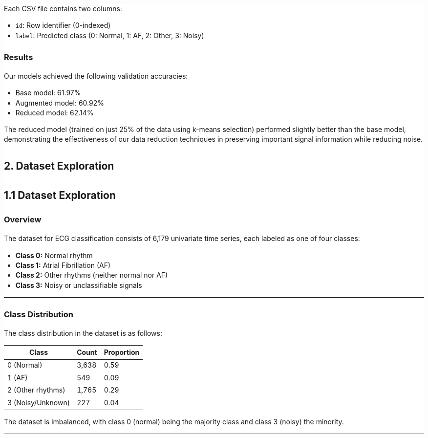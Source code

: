Each CSV file contains two columns:

* `id`: Row identifier (0-indexed)
* `label`: Predicted class (0: Normal, 1: AF, 2: Other, 3: Noisy)

### Results

Our models achieved the following validation accuracies:

* Base model: 61.97%
* Augmented model: 60.92%
* Reduced model: 62.14%

The reduced model (trained on just 25% of the data using k-means selection) performed slightly better than the base model, demonstrating the effectiveness of our data reduction techniques in preserving important signal information while reducing noise.

```
```


## 2. Dataset Exploration

## 1.1 Dataset Exploration

### Overview

The dataset for ECG classification consists of 6,179 univariate time series, each labeled as one of four classes:

- **Class 0:** Normal rhythm
- **Class 1:** Atrial Fibrillation (AF)
- **Class 2:** Other rhythms (neither normal nor AF)
- **Class 3:** Noisy or unclassifiable signals

---

### Class Distribution

The class distribution in the dataset is as follows:

| Class | Count | Proportion |
|-------|-------|------------|
| 0 (Normal)         | 3,638 | 0.59 |
| 1 (AF)             | 549   | 0.09 |
| 2 (Other rhythms)  | 1,765 | 0.29 |
| 3 (Noisy/Unknown)  | 227   | 0.04 |

The dataset is imbalanced, with class 0 (normal) being the majority class and class 3 (noisy) the minority.

---
